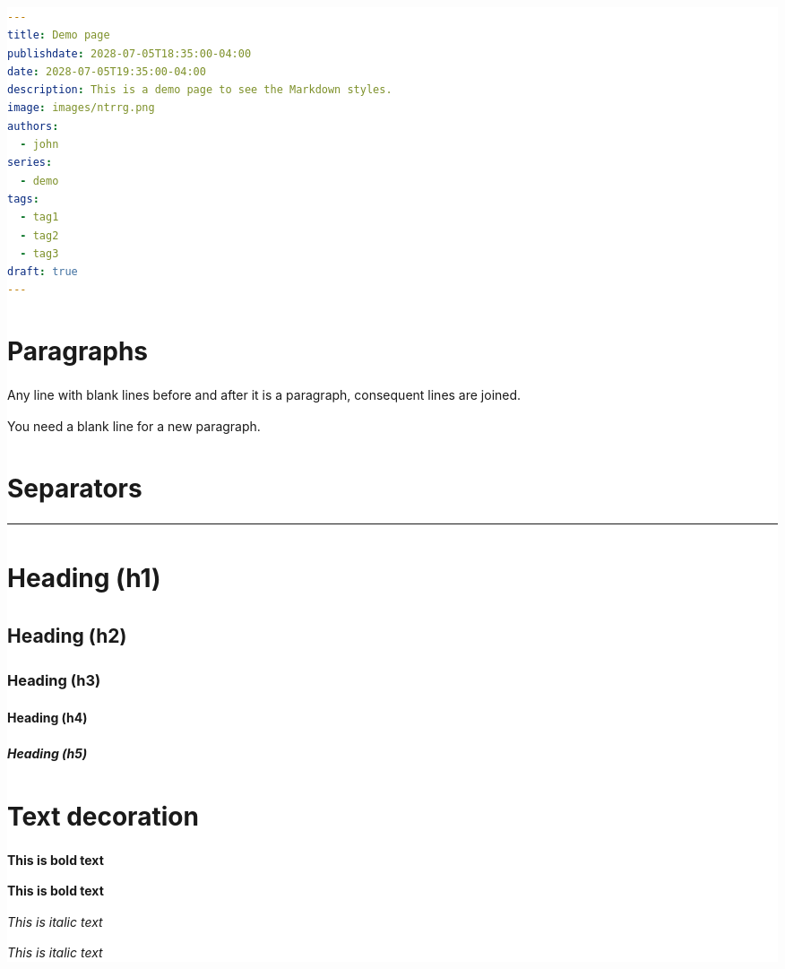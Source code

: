 ```yaml
---
title: Demo page
publishdate: 2028-07-05T18:35:00-04:00
date: 2028-07-05T19:35:00-04:00
description: This is a demo page to see the Markdown styles.
image: images/ntrrg.png
authors:
  - john
series:
  - demo
tags:
  - tag1
  - tag2
  - tag3
draft: true
---
```


# Paragraphs

Any line with blank lines before and after it is a paragraph, consequent lines
are joined.

You need a blank line for a new paragraph.

# Separators

---

# Heading (h1)

## Heading (h2)

### Heading (h3)

#### Heading (h4)

##### Heading (h5)

# Text decoration

**This is bold text**

__This is bold text__

*This is italic text*

_This is italic text_

